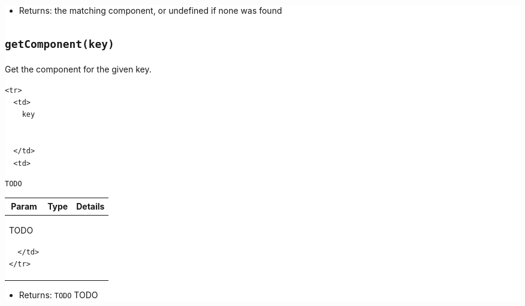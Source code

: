  </tbody>
</table>






* Returns: 
   the matching component, or undefined if none was found






<div id="getComponent"></div>
<h2>
  <code>getComponent(key)</code>

</h2>

Get the component for the given key.



<table class="table" style="margin:0;">
  <thead>
    <tr>
      <th>Param</th>
      <th>Type</th>
      <th>Details</th>
    </tr>
  </thead>
  <tbody>
    
    <tr>
      <td>
        key
        
        
      </td>
      <td>
        
  <code>TODO</code>
      </td>
      <td>
        <p>TODO</p>

        
      </td>
    </tr>
    
  </tbody>
</table>






* Returns: 
  <code>TODO</code> TODO

